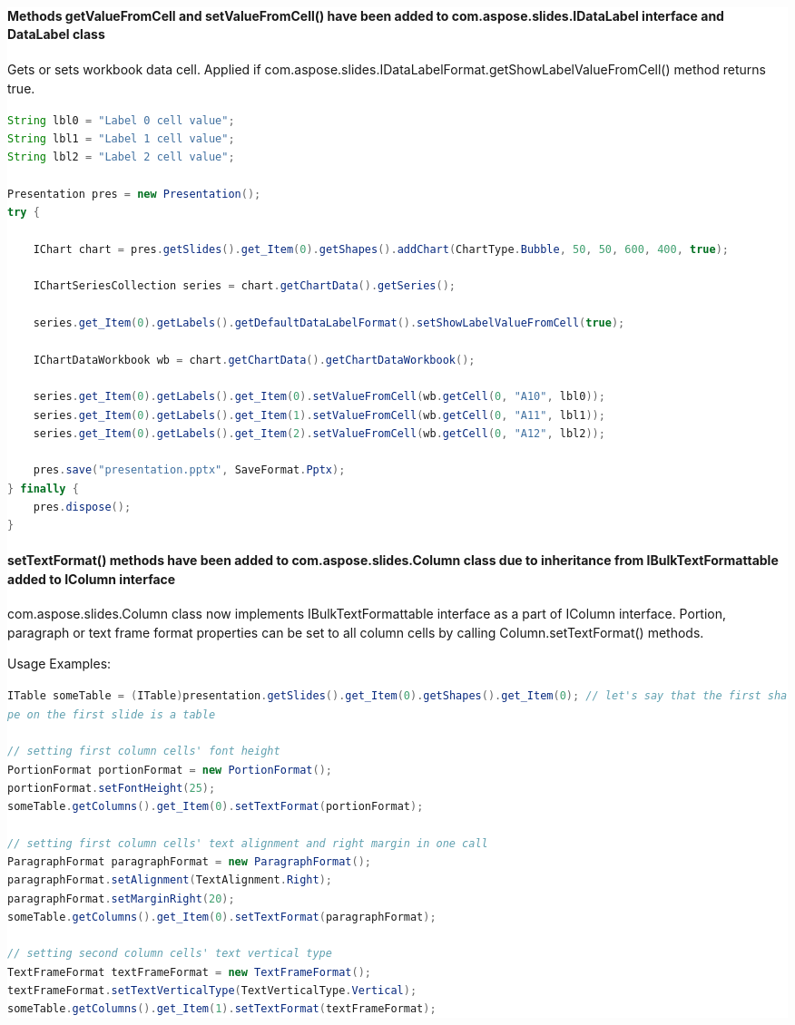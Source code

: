 #### **Methods getValueFromCell and setValueFromCell() have been added to com.aspose.slides.IDataLabel interface and DataLabel class**
Gets or sets workbook data cell. Applied if com.aspose.slides.IDataLabelFormat.getShowLabelValueFromCell() method returns true.
```java
String lbl0 = "Label 0 cell value";
String lbl1 = "Label 1 cell value";
String lbl2 = "Label 2 cell value";

Presentation pres = new Presentation();
try {

    IChart chart = pres.getSlides().get_Item(0).getShapes().addChart(ChartType.Bubble, 50, 50, 600, 400, true);

    IChartSeriesCollection series = chart.getChartData().getSeries();

    series.get_Item(0).getLabels().getDefaultDataLabelFormat().setShowLabelValueFromCell(true);

    IChartDataWorkbook wb = chart.getChartData().getChartDataWorkbook();

    series.get_Item(0).getLabels().get_Item(0).setValueFromCell(wb.getCell(0, "A10", lbl0));
    series.get_Item(0).getLabels().get_Item(1).setValueFromCell(wb.getCell(0, "A11", lbl1));
    series.get_Item(0).getLabels().get_Item(2).setValueFromCell(wb.getCell(0, "A12", lbl2));

    pres.save("presentation.pptx", SaveFormat.Pptx);
} finally {
    pres.dispose();
}
```

#### **setTextFormat() methods have been added to com.aspose.slides.Column class due to inheritance from IBulkTextFormattable added to IColumn interface**
com.aspose.slides.Column class now implements IBulkTextFormattable interface as a part of IColumn interface. Portion, paragraph or text frame format properties can be set to all column cells by calling Column.setTextFormat() methods.

Usage Examples:

```java
ITable someTable = (ITable)presentation.getSlides().get_Item(0).getShapes().get_Item(0); // let's say that the first shape on the first slide is a table

// setting first column cells' font height
PortionFormat portionFormat = new PortionFormat();
portionFormat.setFontHeight(25);
someTable.getColumns().get_Item(0).setTextFormat(portionFormat);

// setting first column cells' text alignment and right margin in one call
ParagraphFormat paragraphFormat = new ParagraphFormat();
paragraphFormat.setAlignment(TextAlignment.Right);
paragraphFormat.setMarginRight(20);
someTable.getColumns().get_Item(0).setTextFormat(paragraphFormat);

// setting second column cells' text vertical type
TextFrameFormat textFrameFormat = new TextFrameFormat();
textFrameFormat.setTextVerticalType(TextVerticalType.Vertical);
someTable.getColumns().get_Item(1).setTextFormat(textFrameFormat);
```

